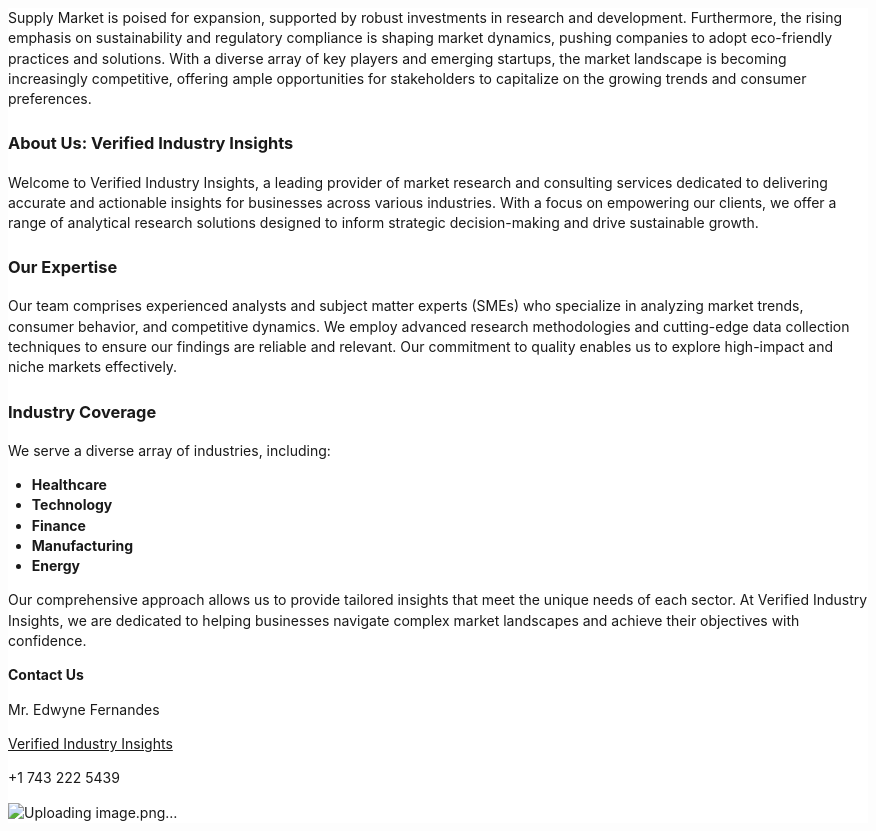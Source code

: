 Supply Market is poised for expansion, supported by robust investments in research and development. Furthermore, the rising emphasis on sustainability and regulatory compliance is shaping market dynamics, pushing companies to adopt eco-friendly practices and solutions. With a diverse array of key players and emerging startups, the market landscape is becoming increasingly competitive, offering ample opportunities for stakeholders to capitalize on the growing trends and consumer preferences.</p><h3>About Us: Verified Industry Insights</h3><p>Welcome to Verified Industry Insights, a leading provider of market research and consulting services dedicated to delivering accurate and actionable insights for businesses across various industries. With a focus on empowering our clients, we offer a range of analytical research solutions designed to inform strategic decision-making and drive sustainable growth.</p><h3>Our Expertise</h3><p>Our team comprises experienced analysts and subject matter experts (SMEs) who specialize in analyzing market trends, consumer behavior, and competitive dynamics. We employ advanced research methodologies and cutting-edge data collection techniques to ensure our findings are reliable and relevant. Our commitment to quality enables us to explore high-impact and niche markets effectively.</p><h3>Industry Coverage</h3><p>We serve a diverse array of industries, including:</p><ul><li><strong>Healthcare</strong></li><li><strong>Technology</strong></li><li><strong>Finance</strong></li><li><strong>Manufacturing</strong></li><li><strong>Energy</strong></li></ul><p>Our comprehensive approach allows us to provide tailored insights that meet the unique needs of each sector. At Verified Industry Insights, we are dedicated to helping businesses navigate complex market landscapes and achieve their objectives with confidence.</p><p><strong>Contact Us</strong></p><p>Mr. Edwyne Fernandes</p><p><a href="https://www.verifiedindustryinsights.com/">Verified Industry Insights</a></p><p>+1 743 222 5439</p>
![Uploading image.png…]()
